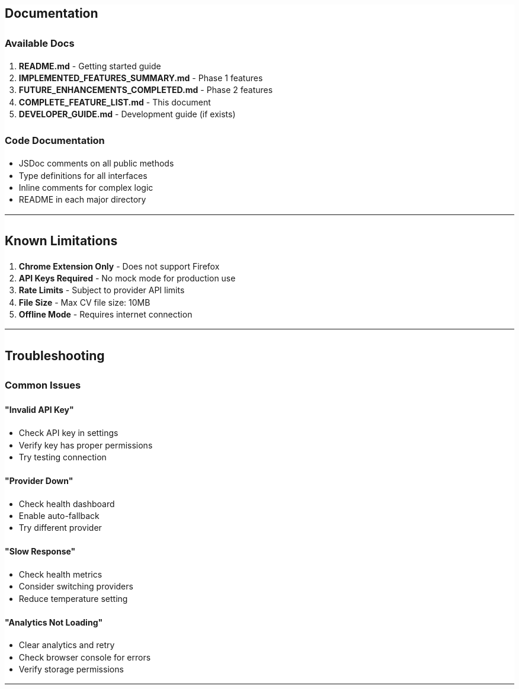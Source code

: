 
## Documentation

### Available Docs
1. **README.md** - Getting started guide
2. **IMPLEMENTED_FEATURES_SUMMARY.md** - Phase 1 features
3. **FUTURE_ENHANCEMENTS_COMPLETED.md** - Phase 2 features
4. **COMPLETE_FEATURE_LIST.md** - This document
5. **DEVELOPER_GUIDE.md** - Development guide (if exists)

### Code Documentation
- JSDoc comments on all public methods
- Type definitions for all interfaces
- Inline comments for complex logic
- README in each major directory

---

## Known Limitations

1. **Chrome Extension Only** - Does not support Firefox
2. **API Keys Required** - No mock mode for production use
3. **Rate Limits** - Subject to provider API limits
4. **File Size** - Max CV file size: 10MB
5. **Offline Mode** - Requires internet connection

---

## Troubleshooting

### Common Issues

#### "Invalid API Key"
- Check API key in settings
- Verify key has proper permissions
- Try testing connection

#### "Provider Down"
- Check health dashboard
- Enable auto-fallback
- Try different provider

#### "Slow Response"
- Check health metrics
- Consider switching providers
- Reduce temperature setting

#### "Analytics Not Loading"
- Clear analytics and retry
- Check browser console for errors
- Verify storage permissions

---